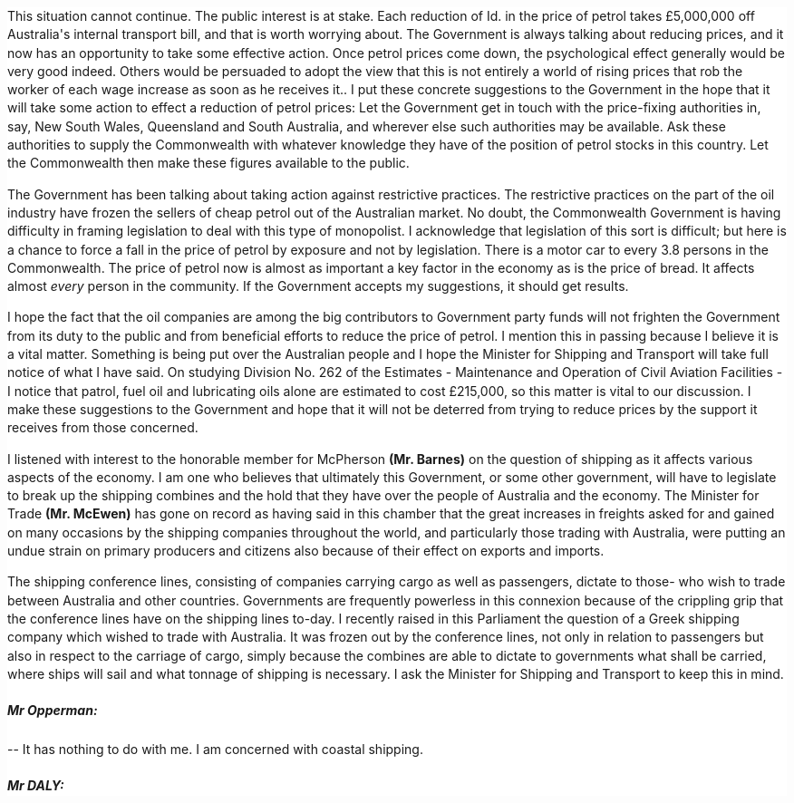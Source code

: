 This situation cannot continue. The public interest is at stake. Each reduction of Id. in the price of petrol takes £5,000,000 off Australia's internal transport bill, and that is worth worrying about. The Government is always talking about reducing prices, and it now has an opportunity to take some effective action. Once petrol prices come down, the psychological effect generally would be very good indeed. Others would be persuaded to adopt the view that this is not entirely a world of rising prices that rob the worker of each  wage  increase as soon as he receives it.. I put these concrete suggestions to the Government in the hope that it will take some action to effect a reduction of petrol prices: Let the Government get in touch with the price-fixing authorities in, say, New South Wales, Queensland and South Australia, and wherever else such authorities may be available. Ask these authorities to supply the Commonwealth with whatever knowledge they have of the position of petrol stocks in this country. Let the Commonwealth then make these figures available to the public. 

The Government has been talking about taking action against restrictive practices. The restrictive practices on the part of the oil industry have frozen the sellers of cheap petrol out of the Australian market. No doubt, the Commonwealth Government is having difficulty in framing legislation to deal with this type of monopolist. I acknowledge that legislation of this sort is difficult; but here is a chance to force a fall in the price of petrol by exposure and not by legislation. There is a motor car to every  3.8  persons in the Commonwealth. The price of petrol now is almost as important a key factor in the economy as is the price of bread. It affects almost  *every*  person in the community. If the Government accepts my suggestions, it should get results. 

I hope the fact that the oil companies are among the big contributors to Government party funds will not frighten the Government from its duty to the public and from beneficial efforts to reduce the price of petrol. I mention this in passing because I believe it is a vital matter. Something is being put over the Australian people and I hope the Minister for Shipping and Transport will take full notice of what I have said. On studying Division No.  262  of the Estimates - Maintenance and Operation of Civil Aviation Facilities - I notice that patrol, fuel oil and lubricating oils alone are estimated to cost  £215,000,  so this matter is vital to our discussion. I make these suggestions to the Government and hope that it will not be deterred from trying to reduce prices by the support it receives from those concerned. 

I listened with interest to the honorable member for McPherson  **(Mr. Barnes)**  on the question of shipping as it affects various aspects of the economy. I am one who believes that ultimately this Government, or some other government, will have to legislate to break up the shipping combines and the hold that they have over the people of Australia and the economy. The Minister for Trade  **(Mr. McEwen)**  has gone on record as having said in this chamber that the great increases in freights asked for and gained on many occasions by the shipping companies throughout the world, and particularly those trading with Australia, were putting an undue strain on primary producers and citizens also because of their effect on exports and imports. 

The shipping conference lines, consisting of companies carrying cargo as well as passengers, dictate to those- who wish to trade between Australia and other countries. Governments are frequently powerless in this connexion because of the crippling grip that the conference lines have on the shipping lines to-day. I recently raised in this Parliament the question of a Greek shipping company which wished to trade with Australia. It was frozen out by the conference lines, not only in relation to passengers but also in respect to the carriage of cargo, simply because the combines are able to dictate to governments what shall be carried, where ships will sail and what tonnage of shipping is necessary. I ask the Minister for Shipping and Transport to keep this in mind. 

##### Mr Opperman:

--  It has nothing to do with me. I am concerned with coastal shipping. 

##### Mr DALY:
